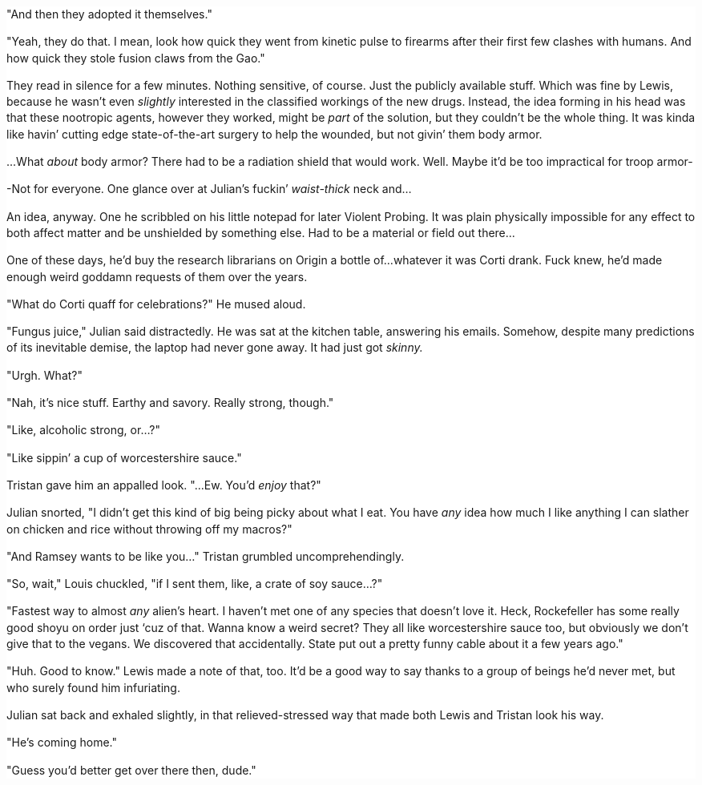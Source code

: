 "And then they adopted it themselves."

"Yeah, they do that. I mean, look how quick they went from kinetic pulse to firearms after their first few clashes with humans. And how quick they stole fusion claws from the Gao." 

They read in silence for a few minutes. Nothing sensitive, of course. Just the publicly available stuff. Which was fine by Lewis, because he wasn’t even *slightly* interested in the classified workings of the new drugs. Instead, the idea forming in his head was that these nootropic agents, however they worked, might be *part* of the solution, but they couldn’t be the whole thing. It was kinda like havin’ cutting edge state-of-the-art surgery to help the wounded, but not givin’ them body armor. 

...What *about* body armor? There had to be a radiation shield that would work. Well. Maybe it’d be too impractical for troop armor- 

-Not for everyone. One glance over at Julian’s fuckin’ *waist-thick* neck and…

An idea, anyway. One he scribbled on his little notepad for later Violent Probing. It was plain physically impossible for any effect to both affect matter and be unshielded by something else. Had to be a material or field out there...

One of these days, he’d buy the research librarians on Origin a bottle of...whatever it was Corti drank. Fuck knew, he’d made enough weird goddamn requests of them over the years.

"What do Corti quaff for celebrations?" He mused aloud.

"Fungus juice," Julian said distractedly. He was sat at the kitchen table, answering his emails. Somehow, despite many predictions of its inevitable demise, the laptop had never gone away. It had just got *skinny.* 

"Urgh. What?"

"Nah, it’s nice stuff. Earthy and savory. Really strong, though."

"Like, alcoholic strong, or…?"

"Like sippin’ a cup of worcestershire sauce."

Tristan gave him an appalled look. "...Ew. You’d *enjoy* that?"

Julian snorted, "I didn’t get this kind of big being picky about what I eat. You have *any* idea how much I like anything I can slather on chicken and rice without throwing off my macros?"

"And Ramsey wants to be like you…" Tristan grumbled uncomprehendingly.

"So, wait," Louis chuckled, "if I sent them, like, a crate of soy sauce…?"

"Fastest way to almost *any* alien’s heart. I haven’t met one of any species that doesn’t love it. Heck, Rockefeller has some really good shoyu on order just ‘cuz of that. Wanna know a weird secret? They all like worcestershire sauce too, but obviously we don’t give that to the vegans. We discovered that accidentally. State put out a pretty funny cable about it a few years ago."

"Huh. Good to know." Lewis made a note of that, too. It’d be a good way to say thanks to a group of beings he’d never met, but who surely found him infuriating.

Julian sat back and exhaled slightly, in that relieved-stressed way that made both Lewis and Tristan look his way.

"He’s coming home."

"Guess you’d better get over there then, dude."
